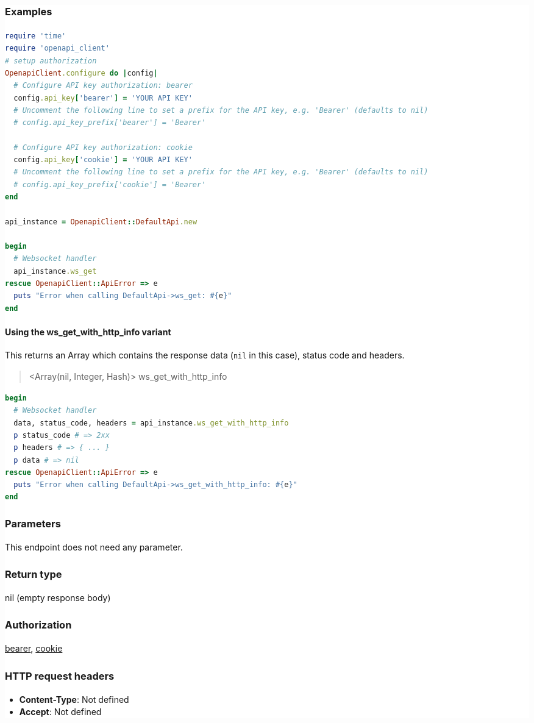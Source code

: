 ### Examples

```ruby
require 'time'
require 'openapi_client'
# setup authorization
OpenapiClient.configure do |config|
  # Configure API key authorization: bearer
  config.api_key['bearer'] = 'YOUR API KEY'
  # Uncomment the following line to set a prefix for the API key, e.g. 'Bearer' (defaults to nil)
  # config.api_key_prefix['bearer'] = 'Bearer'

  # Configure API key authorization: cookie
  config.api_key['cookie'] = 'YOUR API KEY'
  # Uncomment the following line to set a prefix for the API key, e.g. 'Bearer' (defaults to nil)
  # config.api_key_prefix['cookie'] = 'Bearer'
end

api_instance = OpenapiClient::DefaultApi.new

begin
  # Websocket handler
  api_instance.ws_get
rescue OpenapiClient::ApiError => e
  puts "Error when calling DefaultApi->ws_get: #{e}"
end
```

#### Using the ws_get_with_http_info variant

This returns an Array which contains the response data (`nil` in this case), status code and headers.

> <Array(nil, Integer, Hash)> ws_get_with_http_info

```ruby
begin
  # Websocket handler
  data, status_code, headers = api_instance.ws_get_with_http_info
  p status_code # => 2xx
  p headers # => { ... }
  p data # => nil
rescue OpenapiClient::ApiError => e
  puts "Error when calling DefaultApi->ws_get_with_http_info: #{e}"
end
```

### Parameters

This endpoint does not need any parameter.

### Return type

nil (empty response body)

### Authorization

[bearer](../README.md#bearer), [cookie](../README.md#cookie)

### HTTP request headers

- **Content-Type**: Not defined
- **Accept**: Not defined

